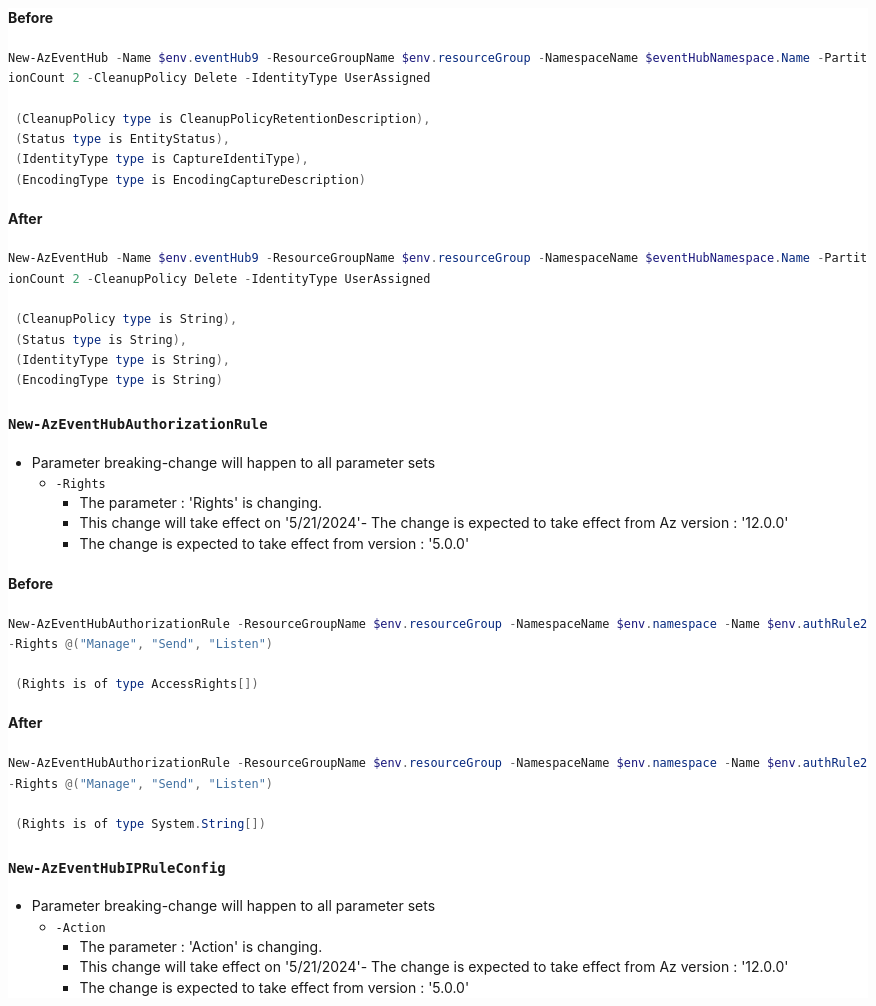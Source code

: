 #### Before
```powershell
New-AzEventHub -Name $env.eventHub9 -ResourceGroupName $env.resourceGroup -NamespaceName $eventHubNamespace.Name -PartitionCount 2 -CleanupPolicy Delete -IdentityType UserAssigned  

 (CleanupPolicy type is CleanupPolicyRetentionDescription), 
 (Status type is EntityStatus),
 (IdentityType type is CaptureIdentiType), 
 (EncodingType type is EncodingCaptureDescription)
```
#### After
```powershell
New-AzEventHub -Name $env.eventHub9 -ResourceGroupName $env.resourceGroup -NamespaceName $eventHubNamespace.Name -PartitionCount 2 -CleanupPolicy Delete -IdentityType UserAssigned  

 (CleanupPolicy type is String),
 (Status type is String), 
 (IdentityType type is String), 
 (EncodingType type is String)
```


### `New-AzEventHubAuthorizationRule`

- Parameter breaking-change will happen to all parameter sets
  - `-Rights`
    - The parameter : 'Rights' is changing.
    - This change will take effect on '5/21/2024'- The change is expected to take effect from Az version : '12.0.0'
    - The change is expected to take effect from version : '5.0.0'

#### Before
```powershell
New-AzEventHubAuthorizationRule -ResourceGroupName $env.resourceGroup -NamespaceName $env.namespace -Name $env.authRule2 -Rights @("Manage", "Send", "Listen")
 
 (Rights is of type AccessRights[])
```
#### After
```powershell
New-AzEventHubAuthorizationRule -ResourceGroupName $env.resourceGroup -NamespaceName $env.namespace -Name $env.authRule2 -Rights @("Manage", "Send", "Listen")
 
 (Rights is of type System.String[])
```


### `New-AzEventHubIPRuleConfig`

- Parameter breaking-change will happen to all parameter sets
  - `-Action`
    - The parameter : 'Action' is changing.
    - This change will take effect on '5/21/2024'- The change is expected to take effect from Az version : '12.0.0'
    - The change is expected to take effect from version : '5.0.0'
